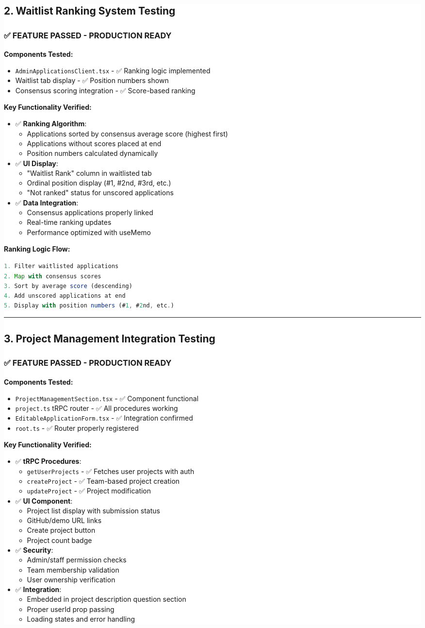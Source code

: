 
## 2. Waitlist Ranking System Testing

### ✅ **FEATURE PASSED - PRODUCTION READY**

**Components Tested:**
- `AdminApplicationsClient.tsx` - ✅ Ranking logic implemented
- Waitlist tab display - ✅ Position numbers shown
- Consensus scoring integration - ✅ Score-based ranking

**Key Functionality Verified:**
- ✅ **Ranking Algorithm**: 
  - Applications sorted by consensus average score (highest first)
  - Applications without scores placed at end
  - Position numbers calculated dynamically
- ✅ **UI Display**:
  - "Waitlist Rank" column in waitlisted tab
  - Ordinal position display (#1, #2nd, #3rd, etc.)
  - "Not ranked" status for unscored applications
- ✅ **Data Integration**:
  - Consensus applications properly linked
  - Real-time ranking updates
  - Performance optimized with useMemo

**Ranking Logic Flow:**
```typescript
1. Filter waitlisted applications
2. Map with consensus scores
3. Sort by average score (descending)
4. Add unscored applications at end
5. Display with position numbers (#1, #2nd, etc.)
```

---

## 3. Project Management Integration Testing

### ✅ **FEATURE PASSED - PRODUCTION READY**

**Components Tested:**
- `ProjectManagementSection.tsx` - ✅ Component functional
- `project.ts` tRPC router - ✅ All procedures working
- `EditableApplicationForm.tsx` - ✅ Integration confirmed
- `root.ts` - ✅ Router properly registered

**Key Functionality Verified:**
- ✅ **tRPC Procedures**:
  - `getUserProjects` - ✅ Fetches user projects with auth
  - `createProject` - ✅ Team-based project creation
  - `updateProject` - ✅ Project modification
- ✅ **UI Component**:
  - Project list display with submission status
  - GitHub/demo URL links
  - Create project button
  - Project count badge
- ✅ **Security**:
  - Admin/staff permission checks
  - Team membership validation
  - User ownership verification
- ✅ **Integration**:
  - Embedded in project description question section
  - Proper userId prop passing
  - Loading states and error handling
